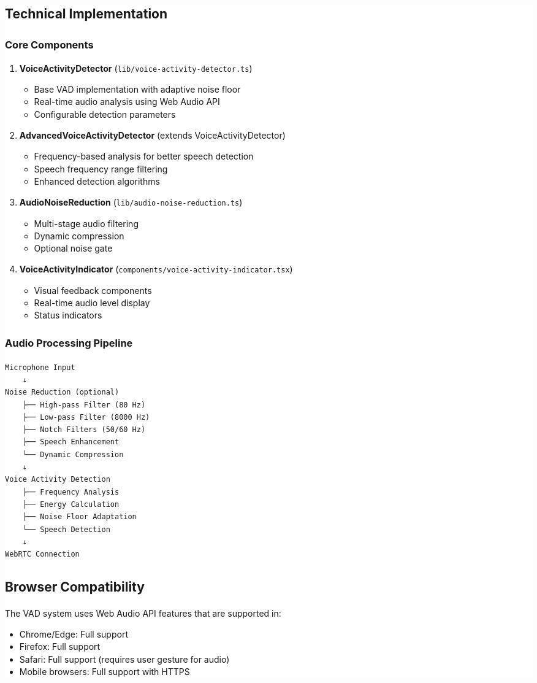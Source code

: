 ## Technical Implementation

### Core Components

1. **VoiceActivityDetector** (`lib/voice-activity-detector.ts`)
   - Base VAD implementation with adaptive noise floor
   - Real-time audio analysis using Web Audio API
   - Configurable detection parameters

2. **AdvancedVoiceActivityDetector** (extends VoiceActivityDetector)
   - Frequency-based analysis for better speech detection
   - Speech frequency range filtering
   - Enhanced detection algorithms

3. **AudioNoiseReduction** (`lib/audio-noise-reduction.ts`)
   - Multi-stage audio filtering
   - Dynamic compression
   - Optional noise gate

4. **VoiceActivityIndicator** (`components/voice-activity-indicator.tsx`)
   - Visual feedback components
   - Real-time audio level display
   - Status indicators

### Audio Processing Pipeline

```
Microphone Input
    ↓
Noise Reduction (optional)
    ├── High-pass Filter (80 Hz)
    ├── Low-pass Filter (8000 Hz)
    ├── Notch Filters (50/60 Hz)
    ├── Speech Enhancement
    └── Dynamic Compression
    ↓
Voice Activity Detection
    ├── Frequency Analysis
    ├── Energy Calculation
    ├── Noise Floor Adaptation
    └── Speech Detection
    ↓
WebRTC Connection
```

## Browser Compatibility

The VAD system uses Web Audio API features that are supported in:
- Chrome/Edge: Full support
- Firefox: Full support
- Safari: Full support (requires user gesture for audio)
- Mobile browsers: Full support with HTTPS
